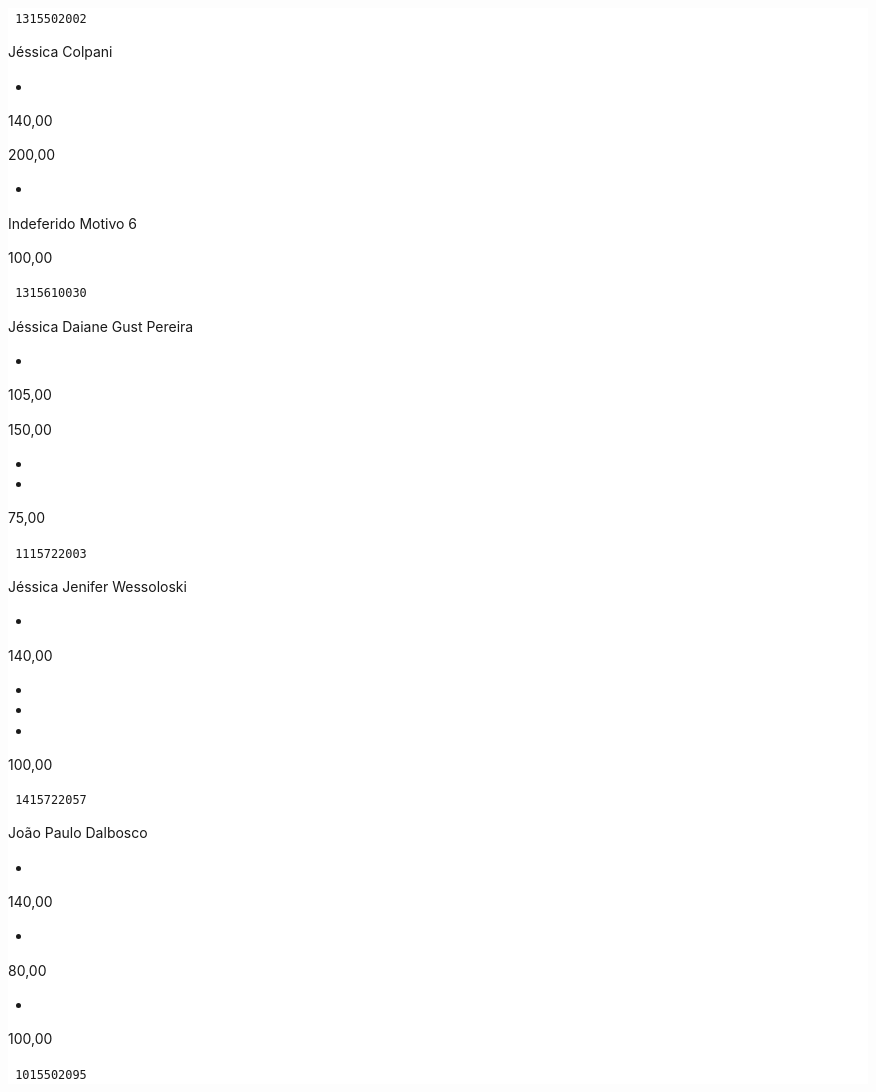      1315502002

   Jéssica Colpani

   -

   140,00

   200,00

   -

   Indeferido Motivo 6

   100,00

     1315610030

   Jéssica Daiane Gust Pereira

   -

   105,00

   150,00

   -

   -

   75,00

     1115722003

   Jéssica Jenifer Wessoloski

   -

   140,00

   -

   -

   -

   100,00

     1415722057

   João Paulo Dalbosco

   -

   140,00

   -

   80,00

   -

   100,00

     1015502095
